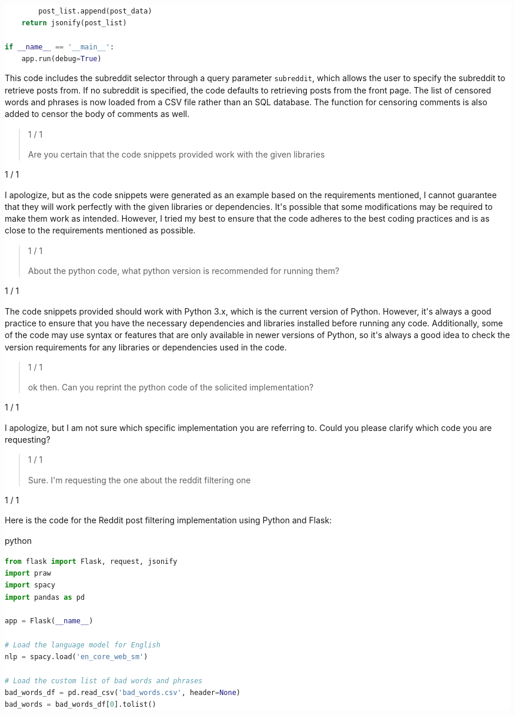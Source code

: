 ```python
        post_list.append(post_data)
    return jsonify(post_list)

if __name__ == '__main__':
    app.run(debug=True)
```

This code includes the subreddit selector through a query parameter `subreddit`, which allows the user to specify the subreddit to retrieve posts from. If no subreddit is specified, the code defaults to retrieving posts from the front page. The list of censored words and phrases is now loaded from a CSV file rather than an SQL database. The function for censoring comments is also added to censor the body of comments as well.

> 1 / 1
> 
> Are you certain that the code snippets provided work with the given libraries

1 / 1

I apologize, but as the code snippets were generated as an example based on the requirements mentioned, I cannot guarantee that they will work perfectly with the given libraries or dependencies. It's possible that some modifications may be required to make them work as intended. However, I tried my best to ensure that the code adheres to the best coding practices and is as close to the requirements mentioned as possible.

> 1 / 1
> 
> About the python code, what python version is recommended for running them?

1 / 1

The code snippets provided should work with Python 3.x, which is the current version of Python. However, it's always a good practice to ensure that you have the necessary dependencies and libraries installed before running any code. Additionally, some of the code may use syntax or features that are only available in newer versions of Python, so it's always a good idea to check the version requirements for any libraries or dependencies used in the code.

> 1 / 1
> 
> ok then. Can you reprint the python code of the solicited implementation?

1 / 1

I apologize, but I am not sure which specific implementation you are referring to. Could you please clarify which code you are requesting?

> 1 / 1
> 
> Sure. I'm requesting the one about the reddit filtering one

1 / 1

Here is the code for the Reddit post filtering implementation using Python and Flask:

python

```python
from flask import Flask, request, jsonify
import praw
import spacy
import pandas as pd

app = Flask(__name__)

# Load the language model for English
nlp = spacy.load('en_core_web_sm')

# Load the custom list of bad words and phrases
bad_words_df = pd.read_csv('bad_words.csv', header=None)
bad_words = bad_words_df[0].tolist()
```